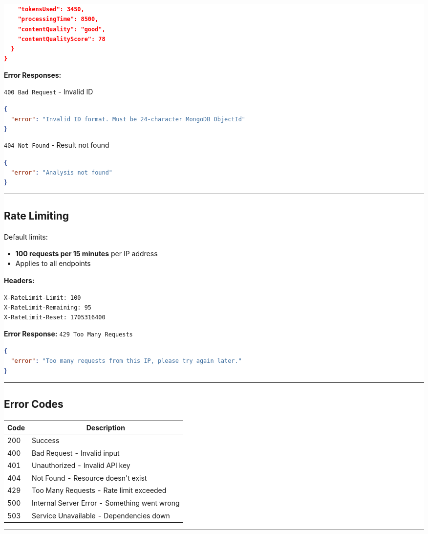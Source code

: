 ```json
    "tokensUsed": 3450,
    "processingTime": 8500,
    "contentQuality": "good",
    "contentQualityScore": 78
  }
}
```

**Error Responses:**

`400 Bad Request` - Invalid ID
```json
{
  "error": "Invalid ID format. Must be 24-character MongoDB ObjectId"
}
```

`404 Not Found` - Result not found
```json
{
  "error": "Analysis not found"
}
```

---

## Rate Limiting

Default limits:
- **100 requests per 15 minutes** per IP address
- Applies to all endpoints

**Headers:**
```http
X-RateLimit-Limit: 100
X-RateLimit-Remaining: 95
X-RateLimit-Reset: 1705316400
```

**Error Response:** `429 Too Many Requests`
```json
{
  "error": "Too many requests from this IP, please try again later."
}
```

---

## Error Codes

| Code | Description |
|------|-------------|
| 200 | Success |
| 400 | Bad Request - Invalid input |
| 401 | Unauthorized - Invalid API key |
| 404 | Not Found - Resource doesn't exist |
| 429 | Too Many Requests - Rate limit exceeded |
| 500 | Internal Server Error - Something went wrong |
| 503 | Service Unavailable - Dependencies down |

---